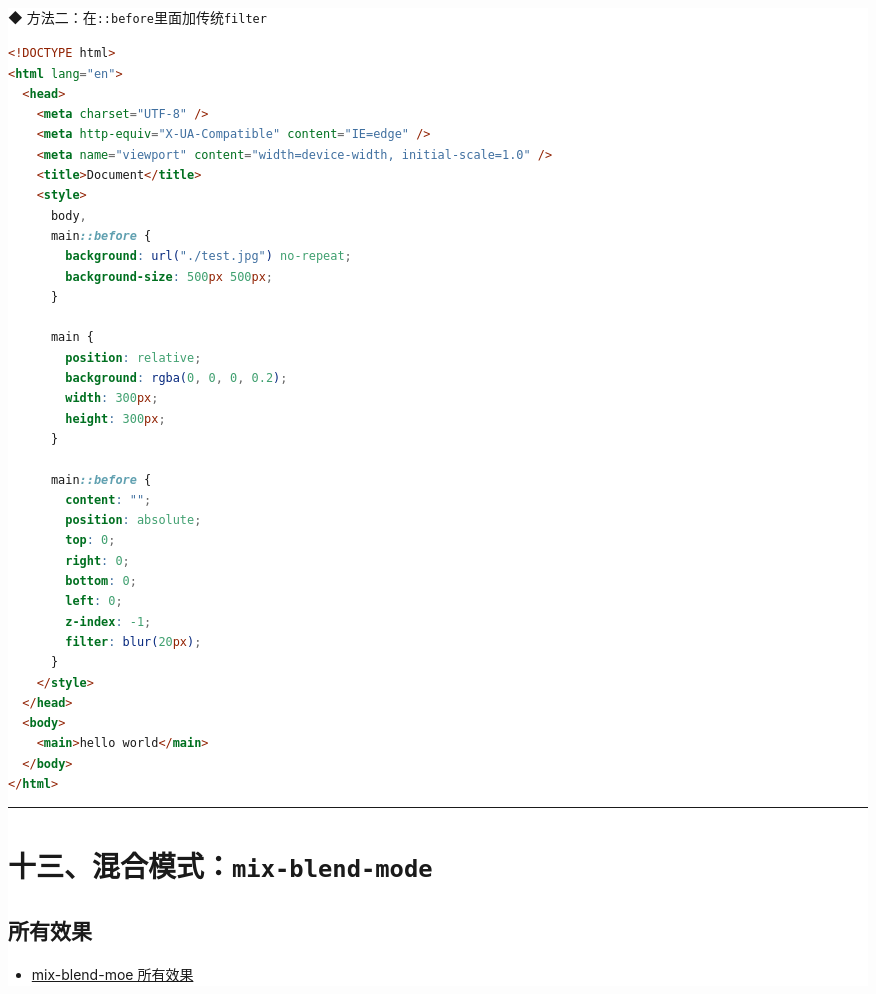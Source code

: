 ◆ 方法二：在`::before`里面加传统`filter`

```html
<!DOCTYPE html>
<html lang="en">
  <head>
    <meta charset="UTF-8" />
    <meta http-equiv="X-UA-Compatible" content="IE=edge" />
    <meta name="viewport" content="width=device-width, initial-scale=1.0" />
    <title>Document</title>
    <style>
      body,
      main::before {
        background: url("./test.jpg") no-repeat;
        background-size: 500px 500px;
      }

      main {
        position: relative;
        background: rgba(0, 0, 0, 0.2);
        width: 300px;
        height: 300px;
      }

      main::before {
        content: "";
        position: absolute;
        top: 0;
        right: 0;
        bottom: 0;
        left: 0;
        z-index: -1;
        filter: blur(20px);
      }
    </style>
  </head>
  <body>
    <main>hello world</main>
  </body>
</html>

```

---

# 十三、混合模式：`mix-blend-mode`

## 所有效果

- [mix-blend-moe 所有效果](https://www.runoob.com/try/try.php?filename=trycss_mix-blend-mode-all)
